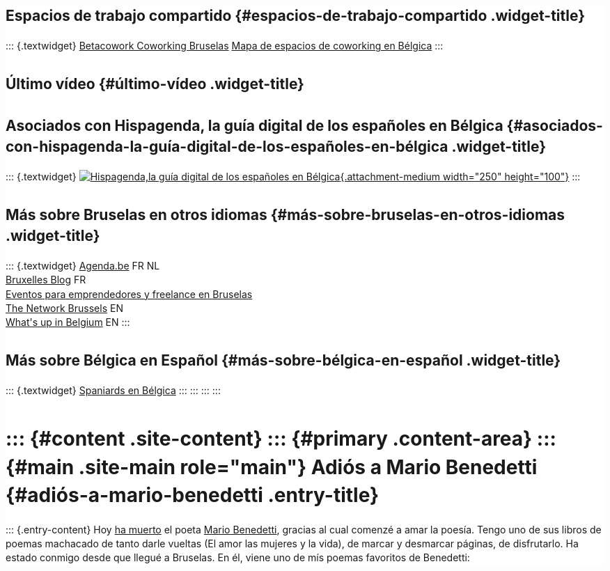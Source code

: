 Espacios de trabajo compartido {#espacios-de-trabajo-compartido .widget-title}
------------------------------

::: {.textwidget}
[Betacowork Coworking Bruselas](http://www.betacowork.com) [Mapa de
espacios de coworking en Bélgica](http://coworkingbelgium.com)
:::

Último vídeo {#último-vídeo .widget-title}
------------

Asociados con Hispagenda, la guía digital de los españoles en Bélgica {#asociados-con-hispagenda-la-guía-digital-de-los-españoles-en-bélgica .widget-title}
---------------------------------------------------------------------

::: {.textwidget}
[![Hispagenda,la guía digital de los españoles en
Bélgica](../../../../../wp-content/uploads/2010/04/Hispagenda-250px.gif "Hispagenda, la guía digital de los españoles en Bélgica"){.attachment-medium
width="250" height="100"}](http://www.hispagenda.com)
:::

Más sobre Bruselas en otros idiomas {#más-sobre-bruselas-en-otros-idiomas .widget-title}
-----------------------------------

::: {.textwidget}
[Agenda.be](http://www.agenda.be) FR NL\
[Bruxelles Blog](http://www.bxlblog.be/) FR\
[Eventos para emprendedores y freelance en
Bruselas](http://www.betacowork.com/events/)\
[The Network
Brussels](http://groups.yahoo.com/group/TheNetworkBrussels/) EN\
[What\'s up in Belgium](http://www.whatsupin.be/) EN
:::

Más sobre Bélgica en Español {#más-sobre-bélgica-en-español .widget-title}
----------------------------

::: {.textwidget}
[Spaniards en Bélgica](http://www.spaniards.es/paises/belgica)
:::
:::
:::
:::

::: {#content .site-content}
::: {#primary .content-area}
::: {#main .site-main role="main"}
Adiós a Mario Benedetti {#adiós-a-mario-benedetti .entry-title}
=======================

::: {.entry-content}
Hoy [ha
muerto](http://www.elpais.com/articulo/cultura/Adios/poeta/compromiso/elppgl/20090517elpepucul_6/Tes)
el poeta [Mario
Benedetti](http://es.wikipedia.org/wiki/Mario_Benedetti), gracias al
cual comenzé a amar la poesía. Tengo uno de sus libros de poemas
machacado de tanto darle vueltas (El amor las mujeres y la vida), de
marcar y desmarcar páginas, de disfrutarlo. Ha estado conmigo desde que
llegué a Bruselas. En él, viene uno de mís poemas favoritos de
Benedetti:
